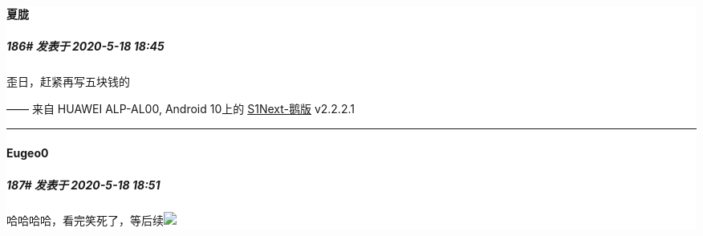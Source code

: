 ####  夏胧  
##### 186#       发表于 2020-5-18 18:45




歪日，赶紧再写五块钱的

—— 来自 HUAWEI ALP-AL00, Android 10上的 [S1Next-鹅版](https://github.com/ykrank/S1-Next/releases) v2.2.2.1







-----

####  Eugeo0  
##### 187#       发表于 2020-5-18 18:51




哈哈哈哈，看完笑死了，等后续<img src="https://static.saraba1st.com/image/smiley/face2017/045.png" referrerpolicy="no-referrer">

